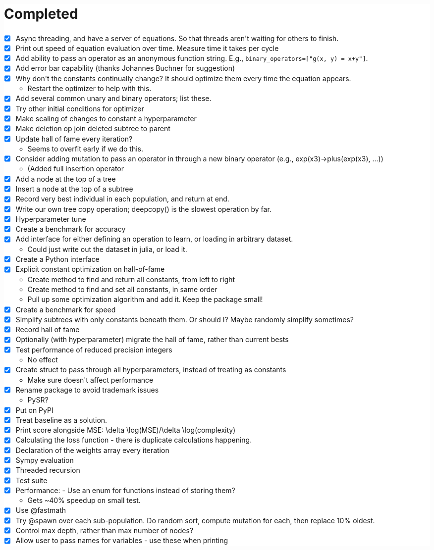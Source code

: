 

# Completed

- [x] Async threading, and have a server of equations. So that threads aren't waiting for others to finish.
- [x] Print out speed of equation evaluation over time. Measure time it takes per cycle
- [x] Add ability to pass an operator as an anonymous function string. E.g., `binary_operators=["g(x, y) = x+y"]`.
- [x] Add error bar capability (thanks Johannes Buchner for suggestion)
- [x] Why don't the constants continually change? It should optimize them every time the equation appears.
    - Restart the optimizer to help with this.
- [x] Add several common unary and binary operators; list these.
- [x] Try other initial conditions for optimizer
- [x] Make scaling of changes to constant a hyperparameter
- [x] Make deletion op join deleted subtree to parent
- [x] Update hall of fame every iteration?
    - Seems to overfit early if we do this.
- [x] Consider adding mutation to pass an operator in through a new binary operator (e.g., exp(x3)->plus(exp(x3), ...))
    - (Added full insertion operator
- [x] Add a node at the top of a tree
- [x] Insert a node at the top of a subtree
- [x] Record very best individual in each population, and return at end.
- [x] Write our own tree copy operation; deepcopy() is the slowest operation by far.
- [x] Hyperparameter tune
- [x] Create a benchmark for accuracy
- [x] Add interface for either defining an operation to learn, or loading in arbitrary dataset.
    - Could just write out the dataset in julia, or load it.
- [x] Create a Python interface
- [x] Explicit constant optimization on hall-of-fame
    - Create method to find and return all constants, from left to right
    - Create method to find and set all constants, in same order
    - Pull up some optimization algorithm and add it. Keep the package small!
- [x] Create a benchmark for speed
- [x] Simplify subtrees with only constants beneath them. Or should I? Maybe randomly simplify sometimes?
- [x] Record hall of fame
- [x] Optionally (with hyperparameter) migrate the hall of fame, rather than current bests
- [x] Test performance of reduced precision integers
    - No effect
- [x] Create struct to pass through all hyperparameters, instead of treating as constants
    - Make sure doesn't affect performance
- [x] Rename package to avoid trademark issues
    - PySR?
- [x] Put on PyPI
- [x] Treat baseline as a solution.
- [x] Print score alongside MSE: \delta \log(MSE)/\delta \log(complexity)
- [x] Calculating the loss function - there is duplicate calculations happening.
- [x] Declaration of the weights array every iteration
- [x] Sympy evaluation
- [x] Threaded recursion
- [x] Test suite
- [x] Performance: - Use an enum for functions instead of storing them?
    - Gets ~40% speedup on small test.
- [x] Use @fastmath
- [x] Try @spawn over each sub-population. Do random sort, compute mutation for each, then replace 10% oldest.
- [x] Control max depth, rather than max number of nodes?
- [x] Allow user to pass names for variables - use these when printing